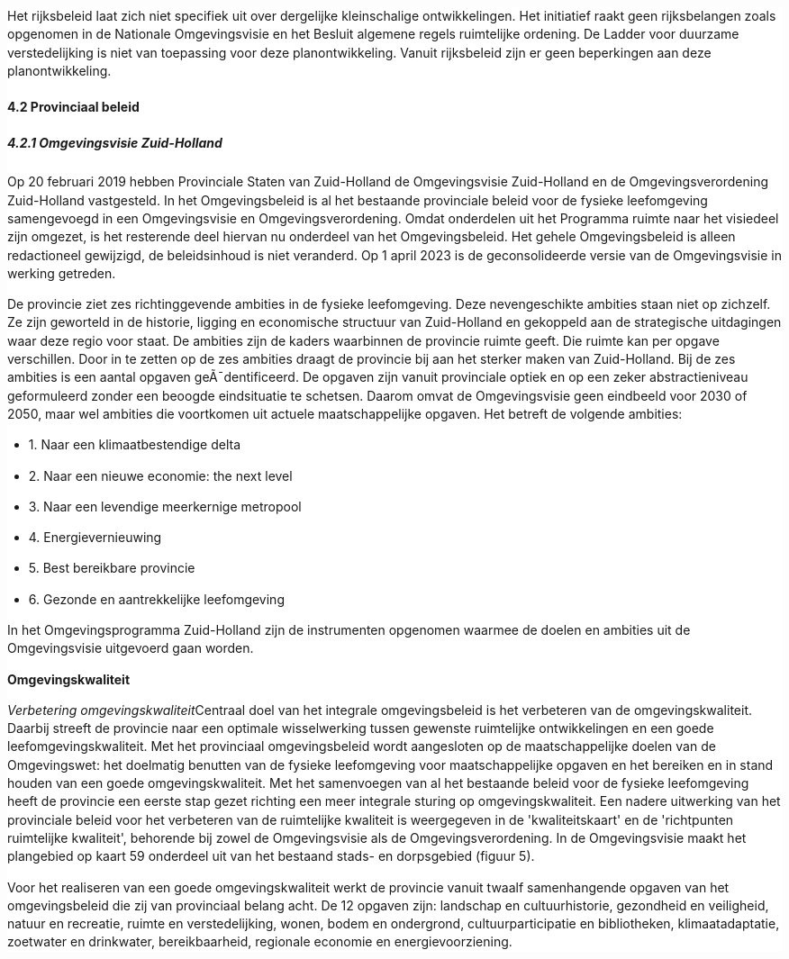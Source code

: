 Het rijksbeleid laat zich niet specifiek uit over dergelijke kleinschalige ontwikkelingen. Het initiatief raakt geen rijksbelangen zoals opgenomen in de Nationale Omgevingsvisie en het Besluit algemene regels ruimtelijke ordening. De Ladder voor duurzame verstedelijking is niet van toepassing voor deze planontwikkeling. Vanuit rijksbeleid zijn er geen beperkingen aan deze planontwikkeling.

#### 4\.2 Provinciaal beleid

##### 4\.2\.1 Omgevingsvisie Zuid\-Holland

Op 20 februari 2019 hebben Provinciale Staten van Zuid\-Holland de Omgevingsvisie Zuid\-Holland en de Omgevingsverordening Zuid\-Holland vastgesteld. In het Omgevingsbeleid is al het bestaande provinciale beleid voor de fysieke leefomgeving samengevoegd in een Omgevingsvisie en Omgevingsverordening. Omdat onderdelen uit het Programma ruimte naar het visiedeel zijn omgezet, is het resterende deel hiervan nu onderdeel van het Omgevingsbeleid. Het gehele Omgevingsbeleid is alleen redactioneel gewijzigd, de beleidsinhoud is niet veranderd. Op 1 april 2023 is de geconsolideerde versie van de Omgevingsvisie in werking getreden.

De provincie ziet zes richtinggevende ambities in de fysieke leefomgeving. Deze nevengeschikte ambities staan niet op zichzelf. Ze zijn geworteld in de historie, ligging en economische structuur van Zuid\-Holland en gekoppeld aan de strategische uitdagingen waar deze regio voor staat. De ambities zijn de kaders waarbinnen de provincie ruimte geeft. Die ruimte kan per opgave verschillen. Door in te zetten op de zes ambities draagt de provincie bij aan het sterker maken van Zuid\-Holland. Bij de zes ambities is een aantal opgaven geÃ¯dentificeerd. De opgaven zijn vanuit provinciale optiek en op een zeker abstractieniveau geformuleerd zonder een beoogde eindsituatie te schetsen. Daarom omvat de Omgevingsvisie geen eindbeeld voor 2030 of 2050, maar wel ambities die voortkomen uit actuele maatschappelijke opgaven. Het betreft de volgende ambities:

* 1\. Naar een klimaatbestendige delta

* 2\. Naar een nieuwe economie: the next level

* 3\. Naar een levendige meerkernige metropool

* 4\. Energievernieuwing

* 5\. Best bereikbare provincie

* 6\. Gezonde en aantrekkelijke leefomgeving

In het Omgevingsprogramma Zuid\-Holland zijn de instrumenten opgenomen waarmee de doelen en ambities uit de Omgevingsvisie uitgevoerd gaan worden.

**Omgevingskwaliteit**

*Verbetering omgevingskwaliteit*Centraal doel van het integrale omgevingsbeleid is het verbeteren van de omgevingskwaliteit. Daarbij streeft de provincie naar een optimale wisselwerking tussen gewenste ruimtelijke ontwikkelingen en een goede leefomgevingskwaliteit. Met het provinciaal omgevingsbeleid wordt aangesloten op de maatschappelijke doelen van de Omgevingswet: het doelmatig benutten van de fysieke leefomgeving voor maatschappelijke opgaven en het bereiken en in stand houden van een goede omgevingskwaliteit. Met het samenvoegen van al het bestaande beleid voor de fysieke leefomgeving heeft de provincie een eerste stap gezet richting een meer integrale sturing op omgevingskwaliteit. Een nadere uitwerking van het provinciale beleid voor het verbeteren van de ruimtelijke kwaliteit is weergegeven in de 'kwaliteitskaart' en de 'richtpunten ruimtelijke kwaliteit', behorende bij zowel de Omgevingsvisie als de Omgevingsverordening. In de Omgevingsvisie maakt het plangebied op kaart 59 onderdeel uit van het bestaand stads\- en dorpsgebied (figuur 5\).

Voor het realiseren van een goede omgevingskwaliteit werkt de provincie vanuit twaalf samenhangende opgaven van het omgevingsbeleid die zij van provinciaal belang acht. De 12 opgaven zijn: landschap en cultuurhistorie, gezondheid en veiligheid, natuur en recreatie, ruimte en verstedelijking, wonen, bodem en ondergrond, cultuurparticipatie en bibliotheken, klimaatadaptatie, zoetwater en drinkwater, bereikbaarheid, regionale economie en energievoorziening.

